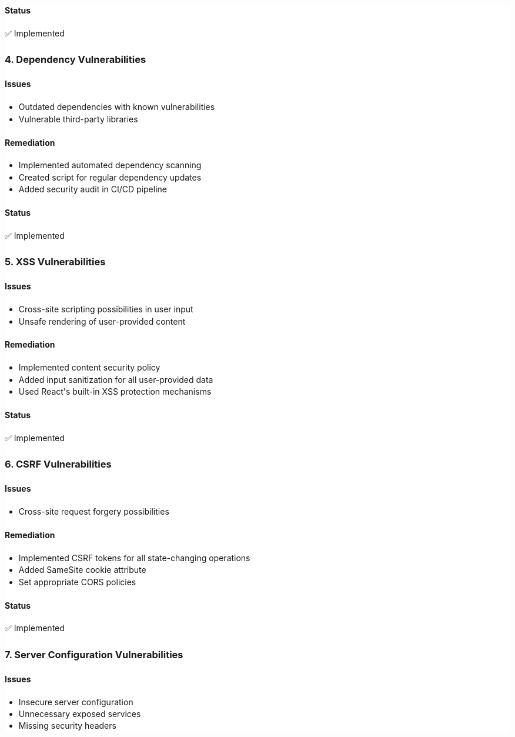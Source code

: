 #### Status
✅ Implemented

### 4. Dependency Vulnerabilities

#### Issues
- Outdated dependencies with known vulnerabilities
- Vulnerable third-party libraries

#### Remediation
- Implemented automated dependency scanning
- Created script for regular dependency updates
- Added security audit in CI/CD pipeline

#### Status
✅ Implemented

### 5. XSS Vulnerabilities

#### Issues
- Cross-site scripting possibilities in user input
- Unsafe rendering of user-provided content

#### Remediation
- Implemented content security policy
- Added input sanitization for all user-provided data
- Used React's built-in XSS protection mechanisms

#### Status
✅ Implemented

### 6. CSRF Vulnerabilities

#### Issues
- Cross-site request forgery possibilities

#### Remediation
- Implemented CSRF tokens for all state-changing operations
- Added SameSite cookie attribute
- Set appropriate CORS policies

#### Status
✅ Implemented

### 7. Server Configuration Vulnerabilities

#### Issues
- Insecure server configuration
- Unnecessary exposed services
- Missing security headers
